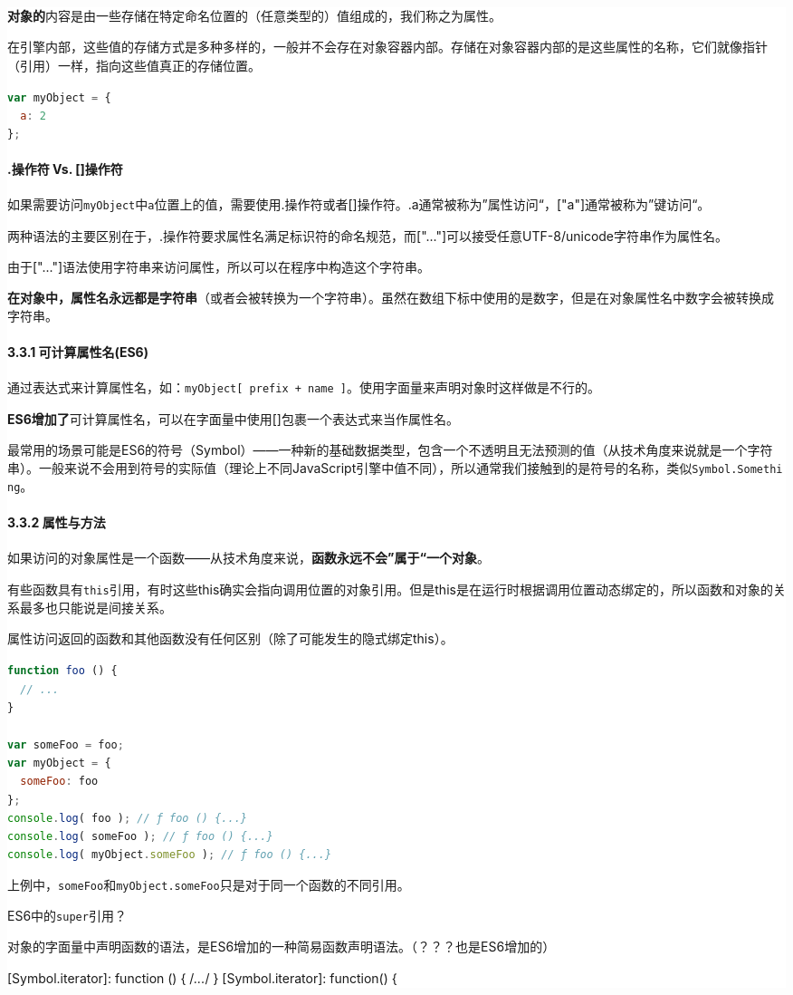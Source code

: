 **对象的**内容是由一些存储在特定命名位置的（任意类型的）值组成的，我们称之为属性。

在引擎内部，这些值的存储方式是多种多样的，一般并不会存在对象容器内部。存储在对象容器内部的是这些属性的名称，它们就像指针（引用）一样，指向这些值真正的存储位置。

```javascript
var myObject = {
  a: 2
};
```

#### .操作符 Vs. []操作符

如果需要访问`myObject`中`a`位置上的值，需要使用.操作符或者[]操作符。.a通常被称为”属性访问“，["a"]通常被称为”键访问“。

两种语法的主要区别在于，.操作符要求属性名满足标识符的命名规范，而["..."]可以接受任意UTF-8/unicode字符串作为属性名。

由于["..."]语法使用字符串来访问属性，所以可以在程序中构造这个字符串。

**在对象中，属性名永远都是字符串**（或者会被转换为一个字符串）。虽然在数组下标中使用的是数字，但是在对象属性名中数字会被转换成字符串。



#### 3.3.1 可计算属性名(ES6)

通过表达式来计算属性名，如：`myObject[ prefix + name ]`。使用字面量来声明对象时这样做是不行的。

**ES6增加了**可计算属性名，可以在字面量中使用[]包裹一个表达式来当作属性名。

最常用的场景可能是ES6的符号（Symbol）——一种新的基础数据类型，包含一个不透明且无法预测的值（从技术角度来说就是一个字符串）。一般来说不会用到符号的实际值（理论上不同JavaScript引擎中值不同），所以通常我们接触到的是符号的名称，类似`Symbol.Something`。



#### 3.3.2 属性与方法

如果访问的对象属性是一个函数——从技术角度来说，**函数永远不会”属于“一个对象**。

有些函数具有`this`引用，有时这些this确实会指向调用位置的对象引用。但是this是在运行时根据调用位置动态绑定的，所以函数和对象的关系最多也只能说是间接关系。

属性访问返回的函数和其他函数没有任何区别（除了可能发生的隐式绑定this）。

```javascript
function foo () {
  // ...
}

var someFoo = foo;
var myObject = {
  someFoo: foo
};
console.log( foo ); // ƒ foo () {...}
console.log( someFoo ); // ƒ foo () {...}
console.log( myObject.someFoo ); // ƒ foo () {...}
```

上例中，`someFoo`和`myObject.someFoo`只是对于同一个函数的不同引用。

ES6中的`super`引用？

对象的字面量中声明函数的语法，是ES6增加的一种简易函数声明语法。（？？？也是ES6增加的）


  [Symbol.iterator]: function () { /*...*/ }
  [Symbol.iterator]: function() {